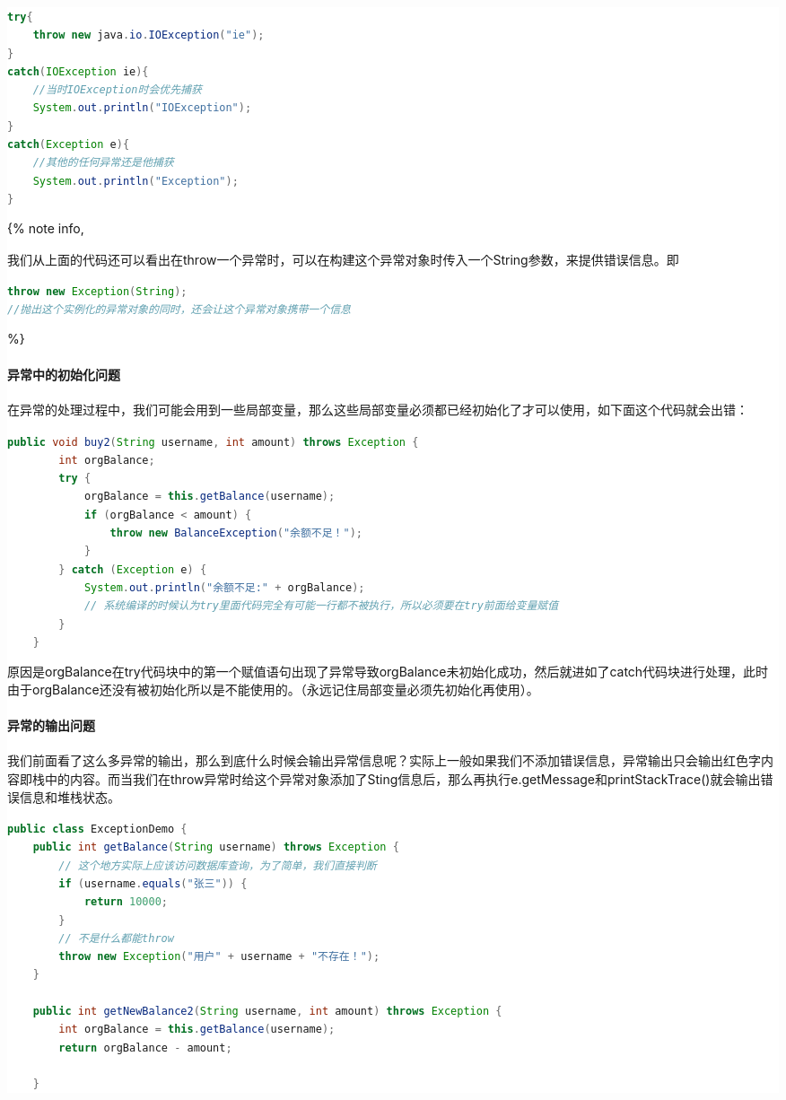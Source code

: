 ```java
try{
	throw new java.io.IOException("ie");
}
catch(IOException ie){
	//当时IOException时会优先捕获
    System.out.println("IOException");
}
catch(Exception e){
	//其他的任何异常还是他捕获
    System.out.println("Exception");
}
```

{% note info, 

我们从上面的代码还可以看出在throw一个异常时，可以在构建这个异常对象时传入一个String参数，来提供错误信息。即

```java
throw new Exception(String);
//抛出这个实例化的异常对象的同时，还会让这个异常对象携带一个信息
```

%} 

#### 异常中的初始化问题

在异常的处理过程中，我们可能会用到一些局部变量，那么这些局部变量必须都已经初始化了才可以使用，如下面这个代码就会出错：

```java
public void buy2(String username, int amount) throws Exception {
		int orgBalance;
		try {
			orgBalance = this.getBalance(username);
			if (orgBalance < amount) {
				throw new BalanceException("余额不足！");
			}
		} catch (Exception e) {
			System.out.println("余额不足:" + orgBalance);
			// 系统编译的时候认为try里面代码完全有可能一行都不被执行，所以必须要在try前面给变量赋值
		}
	}
```

原因是orgBalance在try代码块中的第一个赋值语句出现了异常导致orgBalance未初始化成功，然后就进如了catch代码块进行处理，此时由于orgBalance还没有被初始化所以是不能使用的。（永远记住局部变量必须先初始化再使用）。

#### 异常的输出问题

我们前面看了这么多异常的输出，那么到底什么时候会输出异常信息呢？实际上一般如果我们不添加错误信息，异常输出只会输出红色字内容即栈中的内容。而当我们在throw异常时给这个异常对象添加了Sting信息后，那么再执行e.getMessage和printStackTrace()就会输出错误信息和堆栈状态。

```java
public class ExceptionDemo {
	public int getBalance(String username) throws Exception {
		// 这个地方实际上应该访问数据库查询，为了简单，我们直接判断
		if (username.equals("张三")) {
			return 10000;
		}
		// 不是什么都能throw
		throw new Exception("用户" + username + "不存在！");
	}

	public int getNewBalance2(String username, int amount) throws Exception {
		int orgBalance = this.getBalance(username);
		return orgBalance - amount;

	}

```